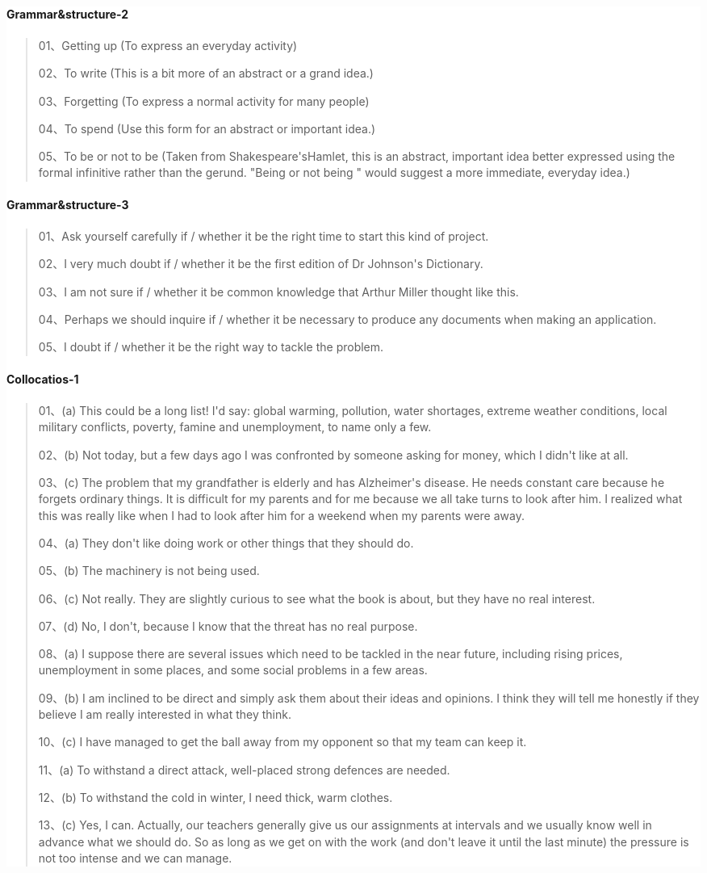 #### Grammar&structure-2

> 01、Getting up (To express an everyday activity)
> 
> 02、To write (This is a bit more of an abstract or a grand idea.)
> 
> 03、Forgetting (To express a normal activity for many people)
> 
> 04、To spend (Use this form for an abstract or important idea.)
> 
> 05、To be or not to be (Taken from Shakespeare'sHamlet, this is an abstract, important idea better expressed using the formal infinitive rather than the gerund. "Being or not being " would suggest a more immediate, everyday idea.)

#### Grammar&structure-3

> 01、Ask yourself carefully if / whether it be the right time to start this kind of project.
> 
> 02、I very much doubt if / whether it be the first edition of Dr Johnson's Dictionary.
> 
> 03、I am not sure if / whether it be common knowledge that Arthur Miller thought like this.
> 
> 04、Perhaps we should inquire if / whether it be necessary to produce any documents when making an application.
> 
> 05、I doubt if / whether it be the right way to tackle the problem.

#### Collocatios-1

> 01、(a) This could be a long list! I'd say: global warming, pollution, water shortages, extreme weather conditions, local military conflicts, poverty, famine and unemployment, to name only a few.
> 
> 02、(b) Not today, but a few days ago I was confronted by someone asking for money, which I didn't like at all.
> 
> 03、(c) The problem that my grandfather is elderly and has Alzheimer's disease. He needs constant care because he forgets ordinary things. It is difficult for my parents and for me because we all take turns to look after him. I realized what this was really like when I had to look after him for a weekend when my parents were away.
> 
> 04、(a) They don't like doing work or other things that they should do.
> 
> 05、(b) The machinery is not being used.
> 
> 06、(c) Not really. They are slightly curious to see what the book is about, but they have no real interest.
> 
> 07、(d) No, I don't, because I know that the threat has no real purpose.
> 
> 08、(a) I suppose there are several issues which need to be tackled in the near future, including rising prices, unemployment in some places, and some social problems in a few areas.
> 
> 09、(b) I am inclined to be direct and simply ask them about their ideas and opinions. I think they will tell me honestly if they believe I am really interested in what they think.
> 
> 10、(c) I have managed to get the ball away from my opponent so that my team can keep it.
> 
> 11、(a) To withstand a direct attack, well-placed strong defences are needed.
> 
> 12、(b) To withstand the cold in winter, I need thick, warm clothes.
> 
> 13、(c) Yes, I can. Actually, our teachers generally give us our assignments at intervals and we usually know well in advance what we should do. So as long as we get on with the work (and don't leave it until the last minute) the pressure is not too intense and we can manage.
